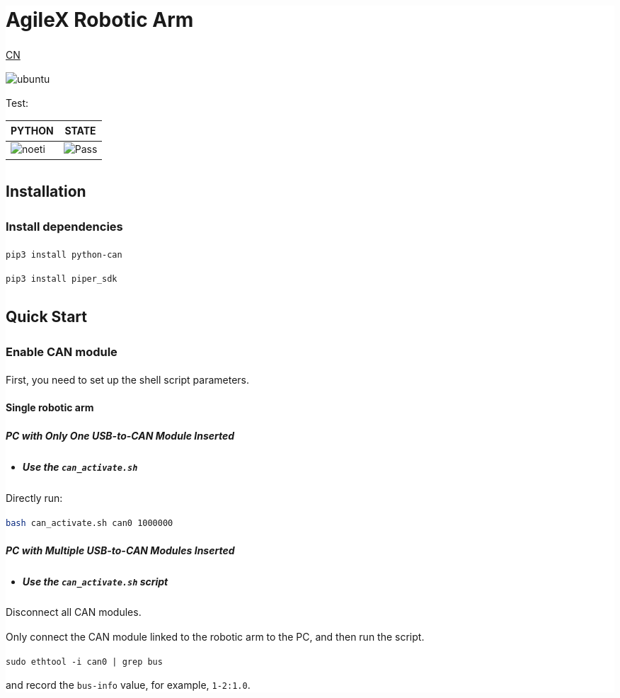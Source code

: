 # AgileX Robotic Arm

[CN](README.MD)

![ubuntu](https://img.shields.io/badge/Ubuntu-20.04-orange.svg)

Test:

|PYTHON |STATE|
|---|---|
|![noeti](https://img.shields.io/badge/ros-noetic-blue.svg)|![Pass](https://img.shields.io/badge/Pass-blue.svg)|

## Installation

### Install dependencies

```shell
pip3 install python-can
```

```shell
pip3 install piper_sdk
```

## Quick Start

### Enable CAN module

First, you need to set up the shell script parameters.

#### Single robotic arm

##### PC with Only One USB-to-CAN Module Inserted

- ##### Use the `can_activate.sh`  

Directly run:

```bash
bash can_activate.sh can0 1000000
```

##### PC with Multiple USB-to-CAN Modules Inserted

- ##### Use the `can_activate.sh`  script

Disconnect all CAN modules.

Only connect the CAN module linked to the robotic arm to the PC, and then run the script.

```shell
sudo ethtool -i can0 | grep bus
```

and record the `bus-info` value, for example, `1-2:1.0`.
